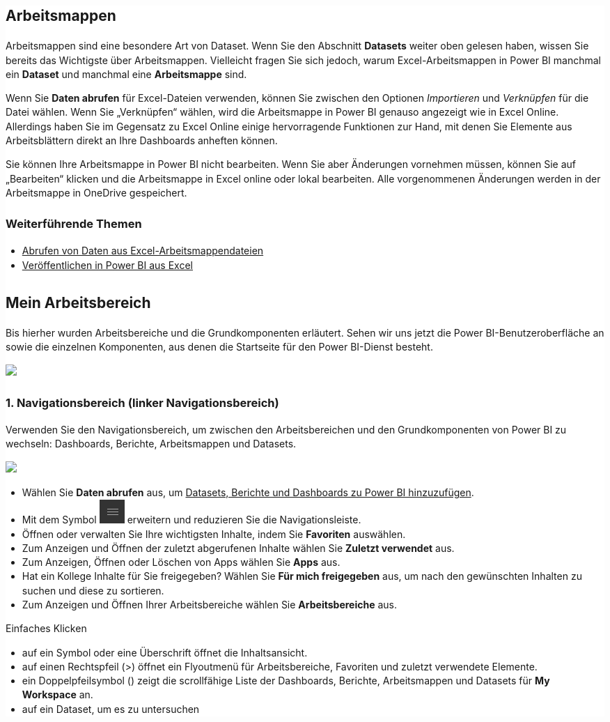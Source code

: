 ## <a name="workbooks"></a>Arbeitsmappen
Arbeitsmappen sind eine besondere Art von Dataset. Wenn Sie den Abschnitt **Datasets** weiter oben gelesen haben, wissen Sie bereits das Wichtigste über Arbeitsmappen. Vielleicht fragen Sie sich jedoch, warum Excel-Arbeitsmappen in Power BI manchmal ein **Dataset** und manchmal eine **Arbeitsmappe** sind. 

Wenn Sie **Daten abrufen** für Excel-Dateien verwenden, können Sie zwischen den Optionen *Importieren* und *Verknüpfen* für die Datei wählen. Wenn Sie „Verknüpfen“ wählen, wird die Arbeitsmappe in Power BI genauso angezeigt wie in Excel Online. Allerdings haben Sie im Gegensatz zu Excel Online einige hervorragende Funktionen zur Hand, mit denen Sie Elemente aus Arbeitsblättern direkt an Ihre Dashboards anheften können.

Sie können Ihre Arbeitsmappe in Power BI nicht bearbeiten. Wenn Sie aber Änderungen vornehmen müssen, können Sie auf „Bearbeiten“ klicken und die Arbeitsmappe in Excel online oder lokal bearbeiten. Alle vorgenommenen Änderungen werden in der Arbeitsmappe in OneDrive gespeichert.

### <a name="dig-deeper"></a>Weiterführende Themen
* [Abrufen von Daten aus Excel-Arbeitsmappendateien](service-excel-workbook-files.md)
* [Veröffentlichen in Power BI aus Excel](service-publish-from-excel.md)


## <a name="my-workspace"></a>Mein Arbeitsbereich
Bis hierher wurden Arbeitsbereiche und die Grundkomponenten erläutert. Sehen wir uns jetzt die Power BI-Benutzeroberfläche an sowie die einzelnen Komponenten, aus denen die Startseite für den Power BI-Dienst besteht.

![](media/service-basic-concepts/completenewest.png)

### <a name="1-navigation-pane-left-nav"></a>1. **Navigationsbereich** (linker Navigationsbereich)
Verwenden Sie den Navigationsbereich, um zwischen den Arbeitsbereichen und den Grundkomponenten von Power BI zu wechseln: Dashboards, Berichte, Arbeitsmappen und Datasets.  

  ![](media/service-basic-concepts/power-bi-navigation.png)

* Wählen Sie **Daten abrufen** aus, um [Datasets, Berichte und Dashboards zu Power BI hinzuzufügen](service-get-data.md).
* Mit dem Symbol ![](media/service-basic-concepts/expand-icon.png) erweitern und reduzieren Sie die Navigationsleiste.
* Öffnen oder verwalten Sie Ihre wichtigsten Inhalte, indem Sie **Favoriten** auswählen.
* Zum Anzeigen und Öffnen der zuletzt abgerufenen Inhalte wählen Sie **Zuletzt verwendet** aus.
* Zum Anzeigen, Öffnen oder Löschen von Apps wählen Sie **Apps** aus.
* Hat ein Kollege Inhalte für Sie freigegeben? Wählen Sie **Für mich freigegeben** aus, um nach den gewünschten Inhalten zu suchen und diese zu sortieren.
* Zum Anzeigen und Öffnen Ihrer Arbeitsbereiche wählen Sie **Arbeitsbereiche** aus.

Einfaches Klicken

* auf ein Symbol oder eine Überschrift öffnet die Inhaltsansicht.
* auf einen Rechtspfeil (>) öffnet ein Flyoutmenü für Arbeitsbereiche, Favoriten und zuletzt verwendete Elemente. 
* ein Doppelpfeilsymbol () zeigt die scrollfähige Liste der Dashboards, Berichte, Arbeitsmappen und Datasets für **My Workspace** an.
* auf ein Dataset, um es zu untersuchen
